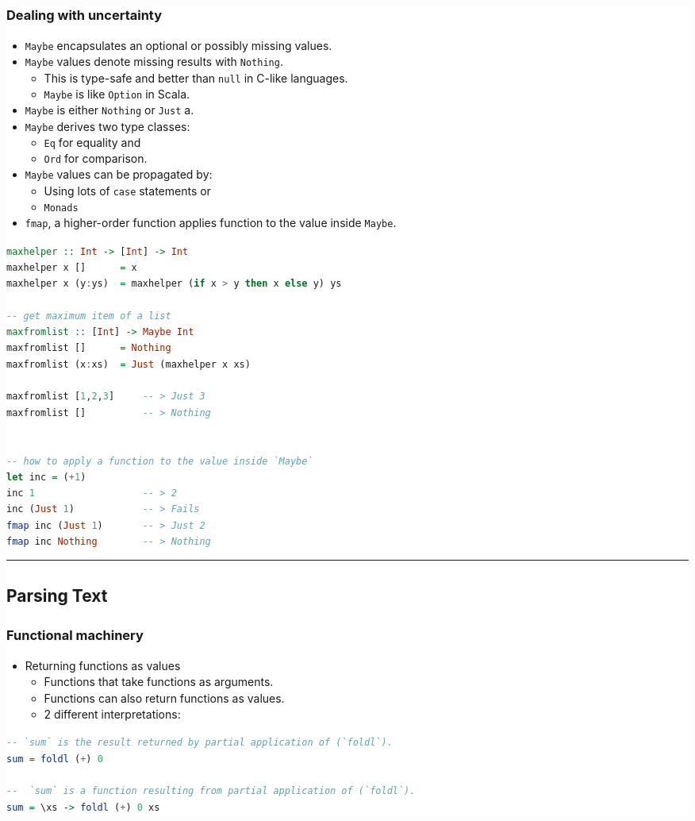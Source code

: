 ### Dealing with uncertainty
* `Maybe` encapsulates an optional or possibly missing values.
* `Maybe` values denote missing results with `Nothing`.
    * This is type-safe and better than `null` in C-like languages.
    * `Maybe` is like `Option` in Scala.
* `Maybe` is either `Nothing` or `Just` a.
* `Maybe` derives two type classes:
    * `Eq` for equality and
    * `Ord` for comparison.
* `Maybe` values can be propagated by:
    * Using lots of `case` statements or
    * `Monads`
* `fmap`, a higher-order function applies function to the value inside `Maybe`.

```haskell
maxhelper :: Int -> [Int] -> Int
maxhelper x []      = x
maxhelper x (y:ys)  = maxhelper (if x > y then x else y) ys

-- get maximum item of a list
maxfromlist :: [Int] -> Maybe Int
maxfromlist []      = Nothing
maxfromlist (x:xs)  = Just (maxhelper x xs)

maxfromlist [1,2,3]     -- > Just 3
maxfromlist []          -- > Nothing


-- how to apply a function to the value inside `Maybe`
let inc = (+1)
inc 1                   -- > 2
inc (Just 1)            -- > Fails
fmap inc (Just 1)       -- > Just 2
fmap inc Nothing        -- > Nothing
```

------

## Parsing Text
### Functional machinery
* Returning functions as values
    * Functions that take functions as arguments.
    * Functions can also return functions as values.
    * 2 different interpretations:

```haskell
-- `sum` is the result returned by partial application of (`foldl`).
sum = foldl (+) 0

--  `sum` is a function resulting from partial application of (`foldl`).
sum = \xs -> foldl (+) 0 xs
```
